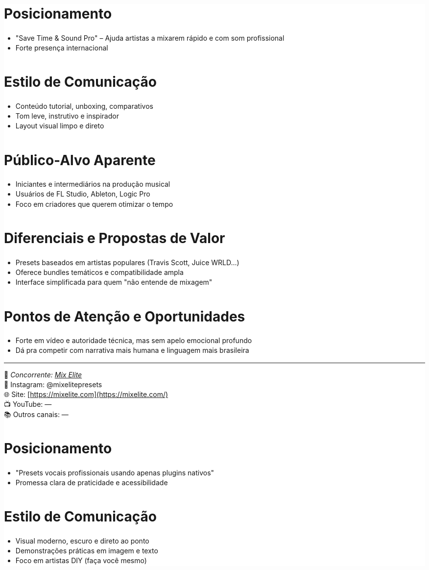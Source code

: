 # **Posicionamento**

* "Save Time & Sound Pro" – Ajuda artistas a mixarem rápido e com som profissional  
* Forte presença internacional

# **Estilo de Comunicação**

* Conteúdo tutorial, unboxing, comparativos  
* Tom leve, instrutivo e inspirador  
* Layout visual limpo e direto

# **Público-Alvo Aparente**

* Iniciantes e intermediários na produção musical  
* Usuários de FL Studio, Ableton, Logic Pro  
* Foco em criadores que querem otimizar o tempo

# **Diferenciais e Propostas de Valor**

* Presets baseados em artistas populares (Travis Scott, Juice WRLD...)  
* Oferece bundles temáticos e compatibilidade ampla  
* Interface simplificada para quem "não entende de mixagem"

# **Pontos de Atenção e Oportunidades**

* Forte em vídeo e autoridade técnica, mas sem apelo emocional profundo  
* Dá pra competir com narrativa mais humana e linguagem mais brasileira

---

🎯 *Concorrente: [Mix Elite](https://www.instagram.com/mixelitepresets/)*  
 📱 Instagram: @mixelitepresets  
 🌐 Site: [https://mixelite.com](https://mixelite.com/)  
 📺 YouTube: —  
 📚 Outros canais: —

# **Posicionamento**

* "Presets vocais profissionais usando apenas plugins nativos"  
* Promessa clara de praticidade e acessibilidade

# **Estilo de Comunicação**

* Visual moderno, escuro e direto ao ponto  
* Demonstrações práticas em imagem e texto  
* Foco em artistas DIY (faça você mesmo)
